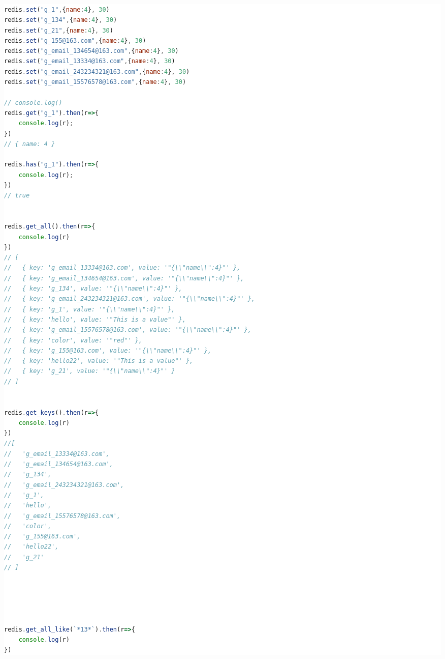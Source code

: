 ```JavaScript
redis.set("g_1",{name:4}, 30)
redis.set("g_134",{name:4}, 30)
redis.set("g_21",{name:4}, 30)
redis.set("g_155@163.com",{name:4}, 30)
redis.set("g_email_134654@163.com",{name:4}, 30)
redis.set("g_email_13334@163.com",{name:4}, 30)
redis.set("g_email_243234321@163.com",{name:4}, 30)
redis.set("g_email_15576578@163.com",{name:4}, 30)

// console.log()
redis.get("g_1").then(r=>{
    console.log(r);
})
// { name: 4 }

redis.has("g_1").then(r=>{
    console.log(r);
})
// true


redis.get_all().then(r=>{
    console.log(r)
})
// [
//   { key: 'g_email_13334@163.com', value: '"{\\"name\\":4}"' },
//   { key: 'g_email_134654@163.com', value: '"{\\"name\\":4}"' },
//   { key: 'g_134', value: '"{\\"name\\":4}"' },
//   { key: 'g_email_243234321@163.com', value: '"{\\"name\\":4}"' },
//   { key: 'g_1', value: '"{\\"name\\":4}"' },
//   { key: 'hello', value: '"This is a value"' },
//   { key: 'g_email_15576578@163.com', value: '"{\\"name\\":4}"' },
//   { key: 'color', value: '"red"' },
//   { key: 'g_155@163.com', value: '"{\\"name\\":4}"' },
//   { key: 'hello22', value: '"This is a value"' },
//   { key: 'g_21', value: '"{\\"name\\":4}"' }
// ]


redis.get_keys().then(r=>{
    console.log(r)
})
//[
//   'g_email_13334@163.com',
//   'g_email_134654@163.com',
//   'g_134',
//   'g_email_243234321@163.com',
//   'g_1',
//   'hello',
//   'g_email_15576578@163.com',
//   'color',
//   'g_155@163.com',
//   'hello22',
//   'g_21'
// ]





redis.get_all_like(`*13*`).then(r=>{
    console.log(r)
})
```